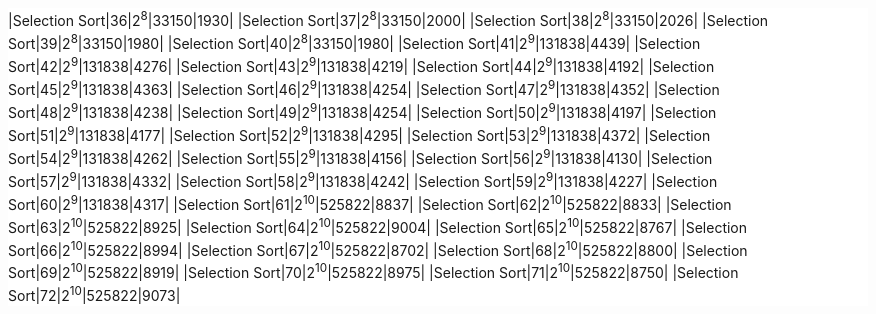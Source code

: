 |Selection Sort|36|2<sup>8</sup>|33150|1930|
|Selection Sort|37|2<sup>8</sup>|33150|2000|
|Selection Sort|38|2<sup>8</sup>|33150|2026|
|Selection Sort|39|2<sup>8</sup>|33150|1980|
|Selection Sort|40|2<sup>8</sup>|33150|1980|
|Selection Sort|41|2<sup>9</sup>|131838|4439|
|Selection Sort|42|2<sup>9</sup>|131838|4276|
|Selection Sort|43|2<sup>9</sup>|131838|4219|
|Selection Sort|44|2<sup>9</sup>|131838|4192|
|Selection Sort|45|2<sup>9</sup>|131838|4363|
|Selection Sort|46|2<sup>9</sup>|131838|4254|
|Selection Sort|47|2<sup>9</sup>|131838|4352|
|Selection Sort|48|2<sup>9</sup>|131838|4238|
|Selection Sort|49|2<sup>9</sup>|131838|4254|
|Selection Sort|50|2<sup>9</sup>|131838|4197|
|Selection Sort|51|2<sup>9</sup>|131838|4177|
|Selection Sort|52|2<sup>9</sup>|131838|4295|
|Selection Sort|53|2<sup>9</sup>|131838|4372|
|Selection Sort|54|2<sup>9</sup>|131838|4262|
|Selection Sort|55|2<sup>9</sup>|131838|4156|
|Selection Sort|56|2<sup>9</sup>|131838|4130|
|Selection Sort|57|2<sup>9</sup>|131838|4332|
|Selection Sort|58|2<sup>9</sup>|131838|4242|
|Selection Sort|59|2<sup>9</sup>|131838|4227|
|Selection Sort|60|2<sup>9</sup>|131838|4317|
|Selection Sort|61|2<sup>10</sup>|525822|8837|
|Selection Sort|62|2<sup>10</sup>|525822|8833|
|Selection Sort|63|2<sup>10</sup>|525822|8925|
|Selection Sort|64|2<sup>10</sup>|525822|9004|
|Selection Sort|65|2<sup>10</sup>|525822|8767|
|Selection Sort|66|2<sup>10</sup>|525822|8994|
|Selection Sort|67|2<sup>10</sup>|525822|8702|
|Selection Sort|68|2<sup>10</sup>|525822|8800|
|Selection Sort|69|2<sup>10</sup>|525822|8919|
|Selection Sort|70|2<sup>10</sup>|525822|8975|
|Selection Sort|71|2<sup>10</sup>|525822|8750|
|Selection Sort|72|2<sup>10</sup>|525822|9073|